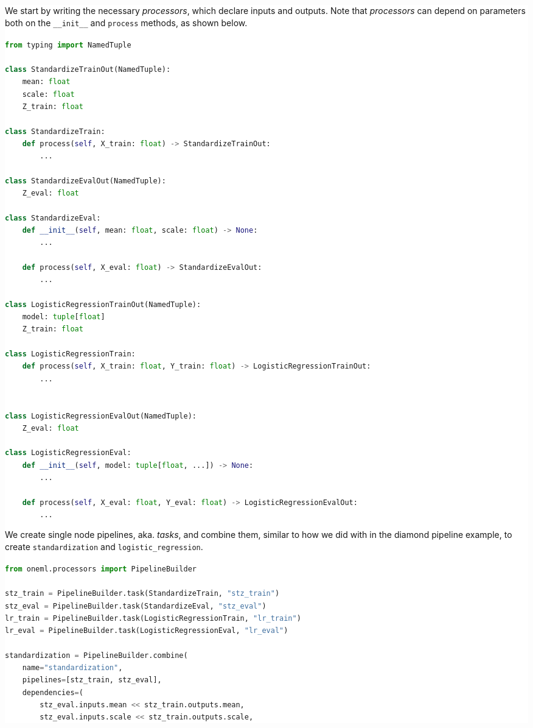 We start by writing the necessary *processors*, which declare inputs and outputs.
Note that *processors* can depend on parameters both on the `__init__` and `process` methods, as
shown below.

```python
from typing import NamedTuple

class StandardizeTrainOut(NamedTuple):
    mean: float
    scale: float
    Z_train: float

class StandardizeTrain:
    def process(self, X_train: float) -> StandardizeTrainOut:
        ...

class StandardizeEvalOut(NamedTuple):
    Z_eval: float

class StandardizeEval:
    def __init__(self, mean: float, scale: float) -> None:
        ...

    def process(self, X_eval: float) -> StandardizeEvalOut:
        ...

class LogisticRegressionTrainOut(NamedTuple):
    model: tuple[float]
    Z_train: float

class LogisticRegressionTrain:
    def process(self, X_train: float, Y_train: float) -> LogisticRegressionTrainOut:
        ...


class LogisticRegressionEvalOut(NamedTuple):
    Z_eval: float

class LogisticRegressionEval:
    def __init__(self, model: tuple[float, ...]) -> None:
        ...

    def process(self, X_eval: float, Y_eval: float) -> LogisticRegressionEvalOut:
        ...


```

We create single node pipelines, aka. *tasks*, and combine them, similar to how we did with in the
diamond pipeline example, to create `standardization` and `logistic_regression`.

```python
from oneml.processors import PipelineBuilder

stz_train = PipelineBuilder.task(StandardizeTrain, "stz_train")
stz_eval = PipelineBuilder.task(StandardizeEval, "stz_eval")
lr_train = PipelineBuilder.task(LogisticRegressionTrain, "lr_train")
lr_eval = PipelineBuilder.task(LogisticRegressionEval, "lr_eval")

standardization = PipelineBuilder.combine(
    name="standardization",
    pipelines=[stz_train, stz_eval],
    dependencies=(
        stz_eval.inputs.mean << stz_train.outputs.mean,
        stz_eval.inputs.scale << stz_train.outputs.scale,
```